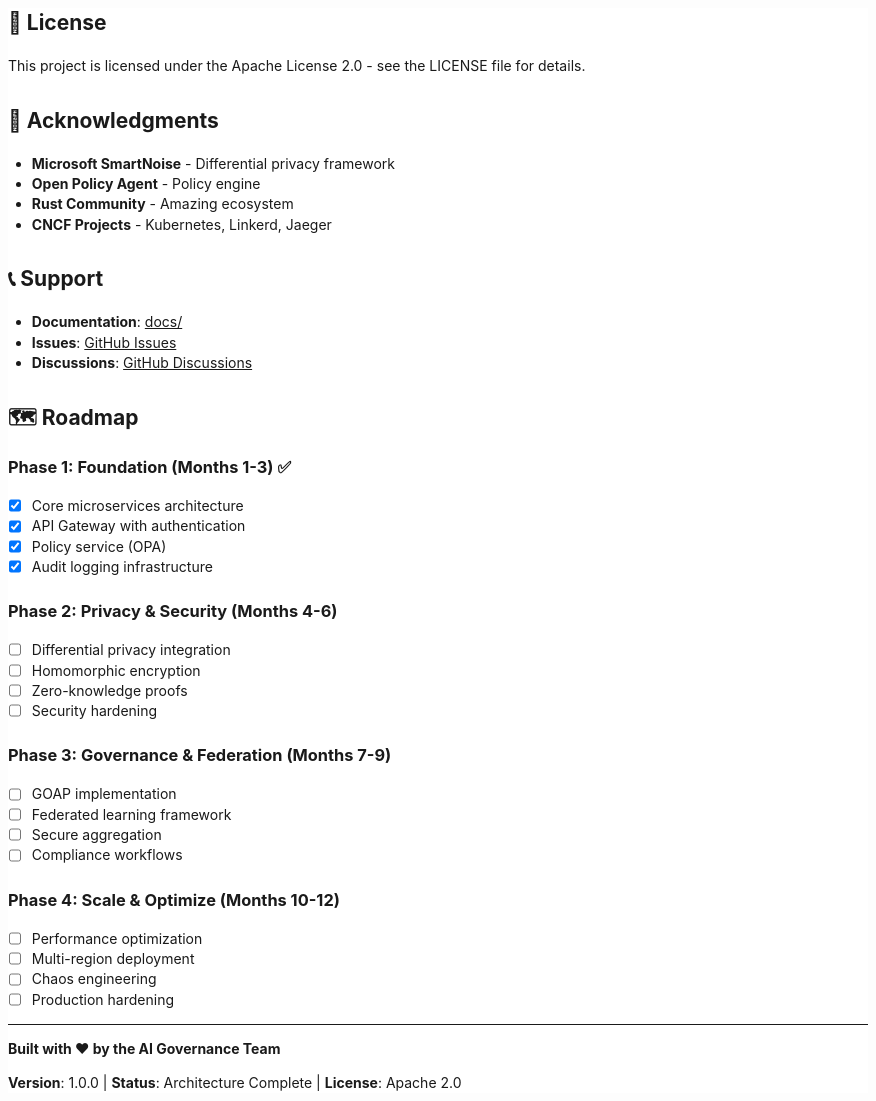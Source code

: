 ## 📄 License

This project is licensed under the Apache License 2.0 - see the LICENSE file for details.

## 🙏 Acknowledgments

- **Microsoft SmartNoise** - Differential privacy framework
- **Open Policy Agent** - Policy engine
- **Rust Community** - Amazing ecosystem
- **CNCF Projects** - Kubernetes, Linkerd, Jaeger

## 📞 Support

- **Documentation**: [docs/](docs/)
- **Issues**: [GitHub Issues](https://github.com/ruvnet/agentic-flow/issues)
- **Discussions**: [GitHub Discussions](https://github.com/ruvnet/agentic-flow/discussions)

## 🗺️ Roadmap

### Phase 1: Foundation (Months 1-3) ✅
- [x] Core microservices architecture
- [x] API Gateway with authentication
- [x] Policy service (OPA)
- [x] Audit logging infrastructure

### Phase 2: Privacy & Security (Months 4-6)
- [ ] Differential privacy integration
- [ ] Homomorphic encryption
- [ ] Zero-knowledge proofs
- [ ] Security hardening

### Phase 3: Governance & Federation (Months 7-9)
- [ ] GOAP implementation
- [ ] Federated learning framework
- [ ] Secure aggregation
- [ ] Compliance workflows

### Phase 4: Scale & Optimize (Months 10-12)
- [ ] Performance optimization
- [ ] Multi-region deployment
- [ ] Chaos engineering
- [ ] Production hardening

---

**Built with ❤️ by the AI Governance Team**

**Version**: 1.0.0 | **Status**: Architecture Complete | **License**: Apache 2.0
